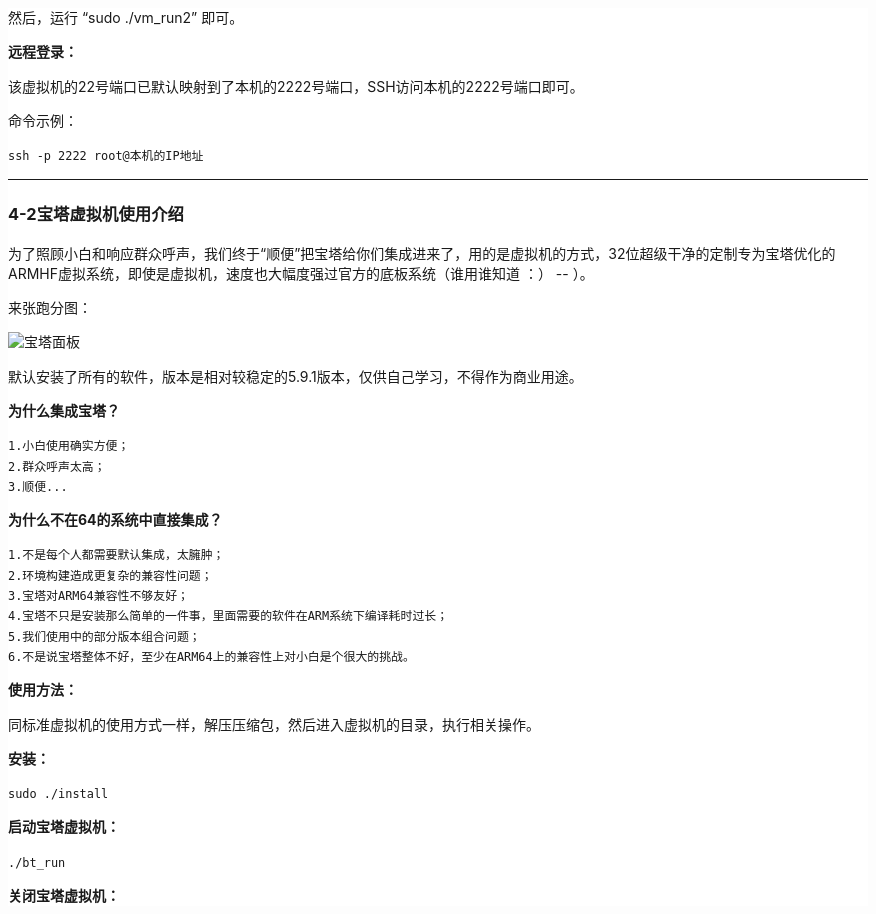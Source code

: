 然后，运行 “sudo ./vm_run2” 即可。

**远程登录：**

该虚拟机的22号端口已默认映射到了本机的2222号端口，SSH访问本机的2222号端口即可。

命令示例：

```
ssh -p 2222 root@本机的IP地址
```

----

### 4-2宝塔虚拟机使用介绍

为了照顾小白和响应群众呼声，我们终于“顺便”把宝塔给你们集成进来了，用的是虚拟机的方式，32位超级干净的定制专为宝塔优化的ARMHF虚拟系统，即使是虚拟机，速度也大幅度强过官方的底板系统（谁用谁知道 ：） -- ）。

来张跑分图：

![宝塔面板](./images/bt_mark.png)

默认安装了所有的软件，版本是相对较稳定的5.9.1版本，仅供自己学习，不得作为商业用途。

**为什么集成宝塔？**

```
1.小白使用确实方便；
2.群众呼声太高；
3.顺便...
```

**为什么不在64的系统中直接集成？**

```
1.不是每个人都需要默认集成，太臃肿；
2.环境构建造成更复杂的兼容性问题；
3.宝塔对ARM64兼容性不够友好；
4.宝塔不只是安装那么简单的一件事，里面需要的软件在ARM系统下编译耗时过长；
5.我们使用中的部分版本组合问题；
6.不是说宝塔整体不好，至少在ARM64上的兼容性上对小白是个很大的挑战。
```

**使用方法：**

同标准虚拟机的使用方式一样，解压压缩包，然后进入虚拟机的目录，执行相关操作。

**安装：**

```
sudo ./install
```

**启动宝塔虚拟机：**

```
./bt_run
```

**关闭宝塔虚拟机：**
